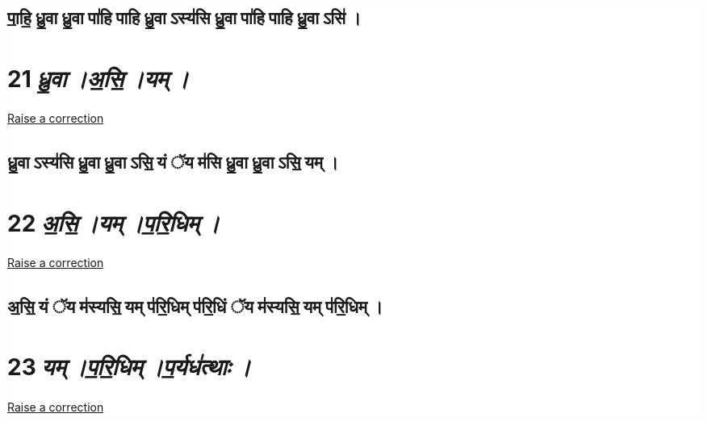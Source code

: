 ## पा॒हि॒ ध्रु॒वा ध्रु॒वा पा॑हि पाहि ध्रु॒वा ऽस्य॑सि ध्रु॒वा पा॑हि पाहि ध्रु॒वा ऽसि॑ । ##


# 21  _ध्रु॒वा ।अ॒सि॒ ।यम् ।_ #  



 [Raise a correction](https://github.com/hvram1/baraha2unicode/issues/new?title=TS+1.1.13.2-21&body=%E0%A4%A7%E0%A5%8D%E0%A4%B0%E0%A5%81%E0%A5%92%E0%A4%B5%E0%A4%BE+%E0%A5%A4%E0%A4%85%E0%A5%92%E0%A4%B8%E0%A4%BF%E0%A5%92+%E0%A5%A4%E0%A4%AF%E0%A4%AE%E0%A5%8D+%E0%A5%A4%0A%0A%0A%E0%A4%A7%E0%A5%8D%E0%A4%B0%E0%A5%81%E0%A5%92%E0%A4%B5%E0%A4%BE+%E0%A4%BD%E0%A4%B8%E0%A5%8D%E0%A4%AF%E0%A5%91%E0%A4%B8%E0%A4%BF+%E0%A4%A7%E0%A5%8D%E0%A4%B0%E0%A5%81%E0%A5%92%E0%A4%B5%E0%A4%BE+%E0%A4%A7%E0%A5%8D%E0%A4%B0%E0%A5%81%E0%A5%92%E0%A4%B5%E0%A4%BE+%E0%A4%BD%E0%A4%B8%E0%A4%BF%E0%A5%92+%E0%A4%AF%E0%A4%82+%E0%A5%85%E0%A4%AF+%E0%A4%AE%E0%A5%91%E0%A4%B8%E0%A4%BF+%E0%A4%A7%E0%A5%8D%E0%A4%B0%E0%A5%81%E0%A5%92%E0%A4%B5%E0%A4%BE+%E0%A4%A7%E0%A5%8D%E0%A4%B0%E0%A5%81%E0%A5%92%E0%A4%B5%E0%A4%BE+%E0%A4%BD%E0%A4%B8%E0%A4%BF%E0%A5%92+%E0%A4%AF%E0%A4%AE%E0%A5%8D+%E0%A5%A4&labels=%E0%A4%A4%E0%A5%88%E0%A4%A4%E0%A5%8D%E0%A4%B0%E0%A4%BF%E0%A4%AF+%E0%A4%B8%E0%A4%82%E0%A4%B8%E0%A4%BF%E0%A4%A4%E0%A4%BE+%E0%A4%98%E0%A4%A8+%E0%A4%AA%E0%A4%BE%E0%A4%A0)

## ध्रु॒वा ऽस्य॑सि ध्रु॒वा ध्रु॒वा ऽसि॒ यं ॅय म॑सि ध्रु॒वा ध्रु॒वा ऽसि॒ यम् । ##


# 22  _अ॒सि॒ ।यम् ।प॒रि॒धिम् ।_ #  



 [Raise a correction](https://github.com/hvram1/baraha2unicode/issues/new?title=TS+1.1.13.2-22&body=%E0%A4%85%E0%A5%92%E0%A4%B8%E0%A4%BF%E0%A5%92+%E0%A5%A4%E0%A4%AF%E0%A4%AE%E0%A5%8D+%E0%A5%A4%E0%A4%AA%E0%A5%92%E0%A4%B0%E0%A4%BF%E0%A5%92%E0%A4%A7%E0%A4%BF%E0%A4%AE%E0%A5%8D+%E0%A5%A4%0A%0A%0A%E0%A4%85%E0%A5%92%E0%A4%B8%E0%A4%BF%E0%A5%92+%E0%A4%AF%E0%A4%82+%E0%A5%85%E0%A4%AF+%E0%A4%AE%E0%A5%91%E0%A4%B8%E0%A5%8D%E0%A4%AF%E0%A4%B8%E0%A4%BF%E0%A5%92+%E0%A4%AF%E0%A4%AE%E0%A5%8D+%E0%A4%AA%E0%A5%91%E0%A4%B0%E0%A4%BF%E0%A5%92%E0%A4%A7%E0%A4%BF%E0%A4%AE%E0%A5%8D+%E0%A4%AA%E0%A5%91%E0%A4%B0%E0%A4%BF%E0%A5%92%E0%A4%A7%E0%A4%BF%E0%A4%82+%E0%A5%85%E0%A4%AF+%E0%A4%AE%E0%A5%91%E0%A4%B8%E0%A5%8D%E0%A4%AF%E0%A4%B8%E0%A4%BF%E0%A5%92+%E0%A4%AF%E0%A4%AE%E0%A5%8D+%E0%A4%AA%E0%A5%91%E0%A4%B0%E0%A4%BF%E0%A5%92%E0%A4%A7%E0%A4%BF%E0%A4%AE%E0%A5%8D+%E0%A5%A4&labels=%E0%A4%A4%E0%A5%88%E0%A4%A4%E0%A5%8D%E0%A4%B0%E0%A4%BF%E0%A4%AF+%E0%A4%B8%E0%A4%82%E0%A4%B8%E0%A4%BF%E0%A4%A4%E0%A4%BE+%E0%A4%98%E0%A4%A8+%E0%A4%AA%E0%A4%BE%E0%A4%A0)

## अ॒सि॒ यं ॅय म॑स्यसि॒ यम् प॑रि॒धिम् प॑रि॒धिं ॅय म॑स्यसि॒ यम् प॑रि॒धिम् । ##


# 23  _यम् ।प॒रि॒धिम् ।प॒र्यध॑त्थाः ।_ #  



 [Raise a correction](https://github.com/hvram1/baraha2unicode/issues/new?title=TS+1.1.13.2-23&body=%E0%A4%AF%E0%A4%AE%E0%A5%8D+%E0%A5%A4%E0%A4%AA%E0%A5%92%E0%A4%B0%E0%A4%BF%E0%A5%92%E0%A4%A7%E0%A4%BF%E0%A4%AE%E0%A5%8D+%E0%A5%A4%E0%A4%AA%E0%A5%92%E0%A4%B0%E0%A5%8D%E0%A4%AF%E0%A4%A7%E0%A5%91%E0%A4%A4%E0%A5%8D%E0%A4%A5%E0%A4%BE%E0%A4%83+%E0%A5%A4%0A%0A%0A%E0%A4%AF%E0%A4%AE%E0%A5%8D+%E0%A4%AA%E0%A5%91%E0%A4%B0%E0%A4%BF%E0%A5%92%E0%A4%A7%E0%A4%BF%E0%A4%AE%E0%A5%8D+%E0%A4%AA%E0%A5%91%E0%A4%B0%E0%A4%BF%E0%A5%92%E0%A4%A7%E0%A4%BF%E0%A4%82+%E0%A5%85%E0%A4%AF%E0%A4%82+%E0%A5%85%E0%A4%AF%E0%A4%AE%E0%A5%8D+%E0%A4%AA%E0%A5%91%E0%A4%B0%E0%A4%BF%E0%A5%92%E0%A4%A7%E0%A4%BF%E0%A4%AE%E0%A5%8D+%E0%A4%AA%E0%A5%92%E0%A4%B0%E0%A5%8D%E0%A4%AF%E0%A4%A7%E0%A5%91%E0%A4%A4%E0%A5%8D%E0%A4%A5%E0%A4%BE%E0%A4%83+%E0%A4%AA%E0%A5%92%E0%A4%B0%E0%A5%8D%E0%A4%AF%E0%A4%A7%E0%A5%91%E0%A4%A4%E0%A5%8D%E0%A4%A5%E0%A4%BE%E0%A4%83+%E0%A4%AA%E0%A4%B0%E0%A4%BF%E0%A5%92%E0%A4%A7%E0%A4%BF%E0%A4%82+%E0%A5%85%E0%A4%AF%E0%A4%82+%E0%A5%85%E0%A4%AF%E0%A4%AE%E0%A5%8D+%E0%A4%AA%E0%A5%91%E0%A4%B0%E0%A4%BF%E0%A5%92%E0%A4%A7%E0%A4%BF%E0%A4%AE%E0%A5%8D+%E0%A4%AA%E0%A5%92%E0%A4%B0%E0%A5%8D%E0%A4%AF%E0%A4%A7%E0%A5%91%E0%A4%A4%E0%A5%8D%E0%A4%A5%E0%A4%BE%E0%A4%83+%E0%A5%A4&labels=%E0%A4%A4%E0%A5%88%E0%A4%A4%E0%A5%8D%E0%A4%B0%E0%A4%BF%E0%A4%AF+%E0%A4%B8%E0%A4%82%E0%A4%B8%E0%A4%BF%E0%A4%A4%E0%A4%BE+%E0%A4%98%E0%A4%A8+%E0%A4%AA%E0%A4%BE%E0%A4%A0)
